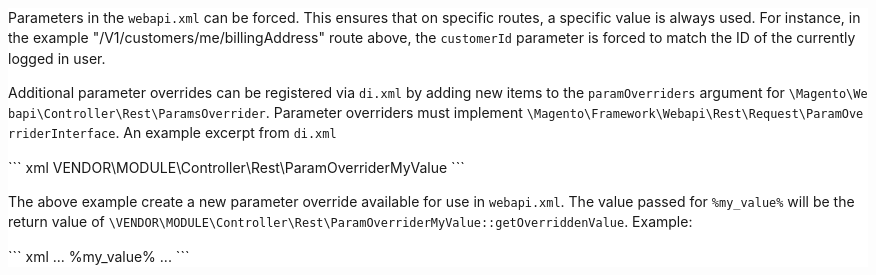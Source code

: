 <p>Parameters in the <code>webapi.xml</code> can be forced. This ensures that on specific routes, a specific value is
   always used. For instance, in the example "/V1/customers/me/billingAddress" route above, the <code>customerId</code>
   parameter is forced to match the ID of the currently logged in user.</p>
<p>Additional parameter overrides can be registered via <code>di.xml</code> by adding new items to the
   <code>paramOverriders</code> argument for <code>\Magento\Webapi\Controller\Rest\ParamsOverrider</code>. Parameter
   overriders must implement <code>\Magento\Framework\Webapi\Rest\Request\ParamOverriderInterface</code>. An
   example excerpt from <code>di.xml</code></p>
``` xml
<type name="Magento\Webapi\Controller\Rest\ParamsOverrider">
    <arguments>
        <argument name="paramOverriders" xsi:type="array">
            <item name="%my_value%" xsi:type="object">VENDOR\MODULE\Controller\Rest\ParamOverriderMyValue</item>
        </argument>
    </arguments>
</type>
```
<p>The above example create a new parameter override available for use in <code>webapi.xml</code>. The value passed for
   <code>%my_value%</code> will be the return value of
   <code>\VENDOR\MODULE\Controller\Rest\ParamOverriderMyValue::getOverriddenValue</code>. Example:</p>
``` xml
<route url="/V1/example/me/service" method="GET">
    ...
    <data>
        <parameter name="myValue" force="true">%my_value%</parameter>
    </data>
    ...
</route>
```
